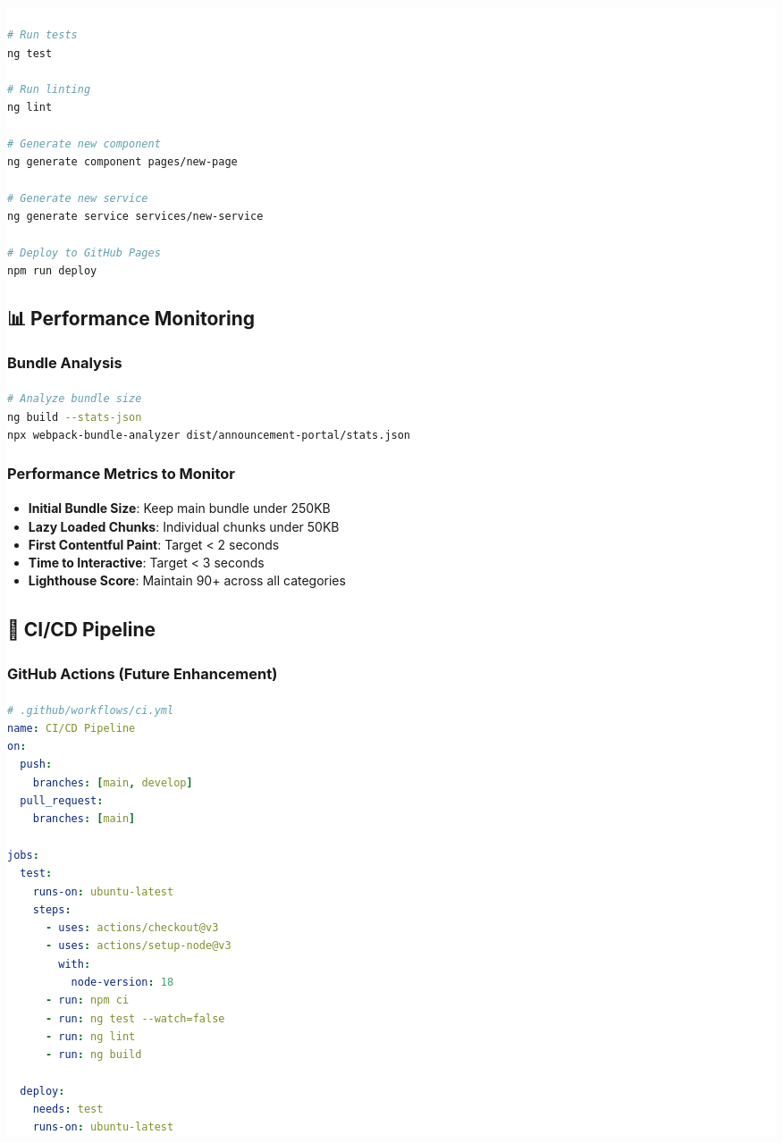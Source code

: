 ```bash

# Run tests
ng test

# Run linting
ng lint

# Generate new component
ng generate component pages/new-page

# Generate new service
ng generate service services/new-service

# Deploy to GitHub Pages
npm run deploy
```

## 📊 Performance Monitoring

### Bundle Analysis
```bash
# Analyze bundle size
ng build --stats-json
npx webpack-bundle-analyzer dist/announcement-portal/stats.json
```

### Performance Metrics to Monitor
- **Initial Bundle Size**: Keep main bundle under 250KB
- **Lazy Loaded Chunks**: Individual chunks under 50KB
- **First Contentful Paint**: Target < 2 seconds
- **Time to Interactive**: Target < 3 seconds
- **Lighthouse Score**: Maintain 90+ across all categories

## 🔄 CI/CD Pipeline

### GitHub Actions (Future Enhancement)
```yaml
# .github/workflows/ci.yml
name: CI/CD Pipeline
on:
  push:
    branches: [main, develop]
  pull_request:
    branches: [main]

jobs:
  test:
    runs-on: ubuntu-latest
    steps:
      - uses: actions/checkout@v3
      - uses: actions/setup-node@v3
        with:
          node-version: 18
      - run: npm ci
      - run: ng test --watch=false
      - run: ng lint
      - run: ng build

  deploy:
    needs: test
    runs-on: ubuntu-latest
```
